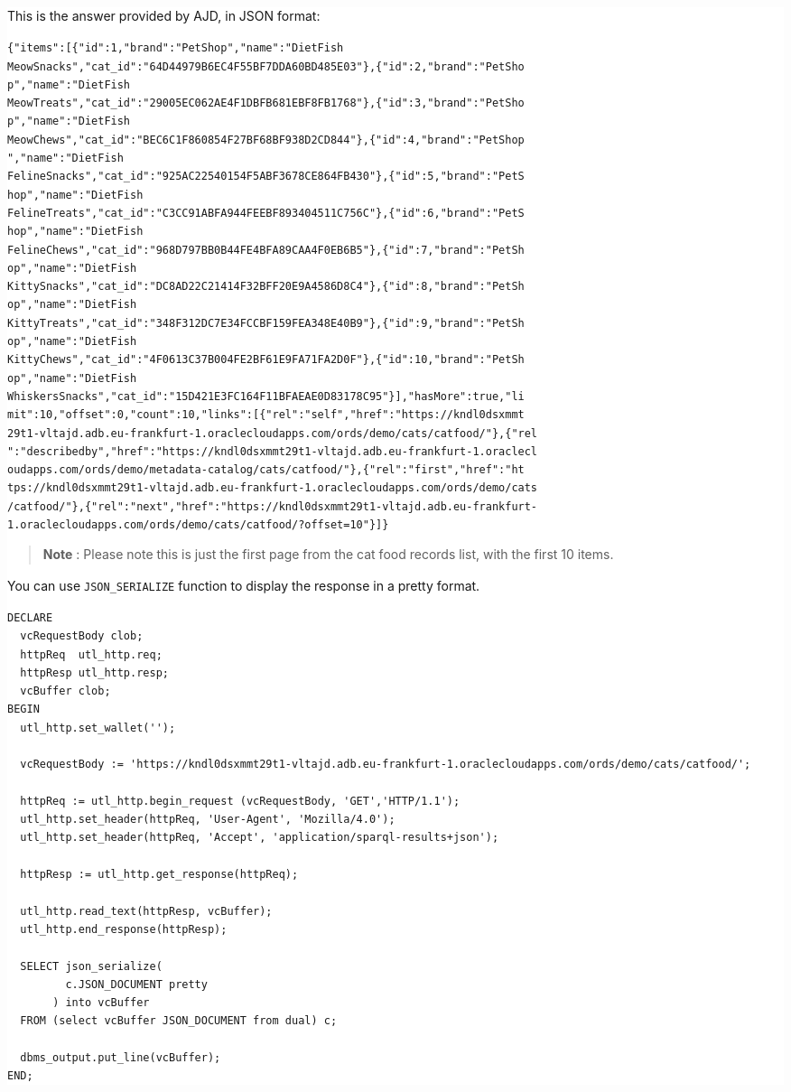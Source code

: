 This is the answer provided by AJD, in JSON format:

````
{"items":[{"id":1,"brand":"PetShop","name":"DietFish
MeowSnacks","cat_id":"64D44979B6EC4F55BF7DDA60BD485E03"},{"id":2,"brand":"PetSho
p","name":"DietFish
MeowTreats","cat_id":"29005EC062AE4F1DBFB681EBF8FB1768"},{"id":3,"brand":"PetSho
p","name":"DietFish
MeowChews","cat_id":"BEC6C1F860854F27BF68BF938D2CD844"},{"id":4,"brand":"PetShop
","name":"DietFish
FelineSnacks","cat_id":"925AC22540154F5ABF3678CE864FB430"},{"id":5,"brand":"PetS
hop","name":"DietFish
FelineTreats","cat_id":"C3CC91ABFA944FEEBF893404511C756C"},{"id":6,"brand":"PetS
hop","name":"DietFish
FelineChews","cat_id":"968D797BB0B44FE4BFA89CAA4F0EB6B5"},{"id":7,"brand":"PetSh
op","name":"DietFish
KittySnacks","cat_id":"DC8AD22C21414F32BFF20E9A4586D8C4"},{"id":8,"brand":"PetSh
op","name":"DietFish
KittyTreats","cat_id":"348F312DC7E34FCCBF159FEA348E40B9"},{"id":9,"brand":"PetSh
op","name":"DietFish
KittyChews","cat_id":"4F0613C37B004FE2BF61E9FA71FA2D0F"},{"id":10,"brand":"PetSh
op","name":"DietFish
WhiskersSnacks","cat_id":"15D421E3FC164F11BFAEAE0D83178C95"}],"hasMore":true,"li
mit":10,"offset":0,"count":10,"links":[{"rel":"self","href":"https://kndl0dsxmmt
29t1-vltajd.adb.eu-frankfurt-1.oraclecloudapps.com/ords/demo/cats/catfood/"},{"rel
":"describedby","href":"https://kndl0dsxmmt29t1-vltajd.adb.eu-frankfurt-1.oraclecl
oudapps.com/ords/demo/metadata-catalog/cats/catfood/"},{"rel":"first","href":"ht
tps://kndl0dsxmmt29t1-vltajd.adb.eu-frankfurt-1.oraclecloudapps.com/ords/demo/cats
/catfood/"},{"rel":"next","href":"https://kndl0dsxmmt29t1-vltajd.adb.eu-frankfurt-
1.oraclecloudapps.com/ords/demo/cats/catfood/?offset=10"}]}
````

>**Note** : Please note this is just the first page from the cat food records list, with the first 10 items.

You can use `JSON_SERIALIZE` function to display the response in a pretty format.

````
DECLARE
  vcRequestBody clob;
  httpReq  utl_http.req;
  httpResp utl_http.resp;
  vcBuffer clob;
BEGIN
  utl_http.set_wallet('');

  vcRequestBody := 'https://kndl0dsxmmt29t1-vltajd.adb.eu-frankfurt-1.oraclecloudapps.com/ords/demo/cats/catfood/';
  
  httpReq := utl_http.begin_request (vcRequestBody, 'GET','HTTP/1.1');
  utl_http.set_header(httpReq, 'User-Agent', 'Mozilla/4.0');
  utl_http.set_header(httpReq, 'Accept', 'application/sparql-results+json');
  
  httpResp := utl_http.get_response(httpReq);
  
  utl_http.read_text(httpResp, vcBuffer);
  utl_http.end_response(httpResp);
  
  SELECT json_serialize(
         c.JSON_DOCUMENT pretty
       ) into vcBuffer
  FROM (select vcBuffer JSON_DOCUMENT from dual) c;
  
  dbms_output.put_line(vcBuffer);
END;
````
